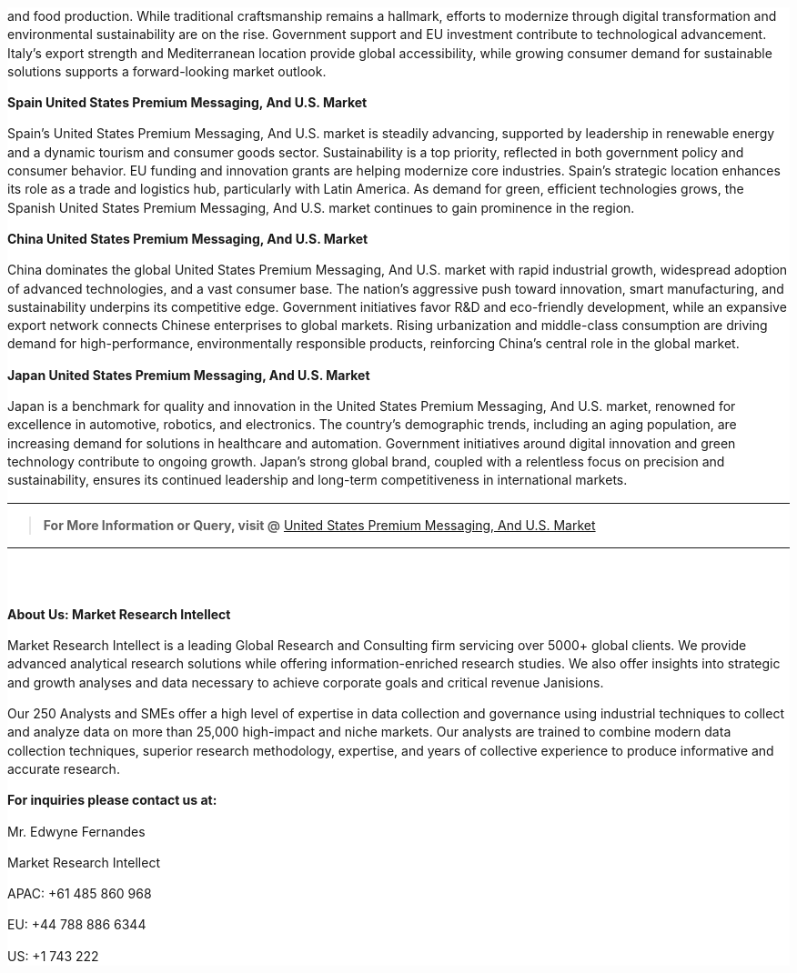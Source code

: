and food production. While traditional craftsmanship remains a hallmark, efforts to modernize through digital transformation and environmental sustainability are on the rise. Government support and EU investment contribute to technological advancement. Italy&rsquo;s export strength and Mediterranean location provide global accessibility, while growing consumer demand for sustainable solutions supports a forward-looking market outlook.</p><p class="" data-start="4424" data-end="4975"><strong data-start="4424" data-end="4445">Spain United States Premium Messaging, And U.S. Market</strong></p><p class="" data-start="4424" data-end="4975">Spain&rsquo;s United States Premium Messaging, And U.S. market is steadily advancing, supported by leadership in renewable energy and a dynamic tourism and consumer goods sector. Sustainability is a top priority, reflected in both government policy and consumer behavior. EU funding and innovation grants are helping modernize core industries. Spain&rsquo;s strategic location enhances its role as a trade and logistics hub, particularly with Latin America. As demand for green, efficient technologies grows, the Spanish United States Premium Messaging, And U.S. market continues to gain prominence in the region.</p><p class="" data-start="4977" data-end="5589"><strong data-start="4977" data-end="4998">China United States Premium Messaging, And U.S. Market</strong></p><p class="" data-start="4977" data-end="5589">China dominates the global United States Premium Messaging, And U.S. market with rapid industrial growth, widespread adoption of advanced technologies, and a vast consumer base. The nation&rsquo;s aggressive push toward innovation, smart manufacturing, and sustainability underpins its competitive edge. Government initiatives favor R&amp;D and eco-friendly development, while an expansive export network connects Chinese enterprises to global markets. Rising urbanization and middle-class consumption are driving demand for high-performance, environmentally responsible products, reinforcing China&rsquo;s central role in the global market.</p><p class="" data-start="5591" data-end="6162"><strong data-start="5591" data-end="5612">Japan United States Premium Messaging, And U.S. Market</strong></p><p class="" data-start="5591" data-end="6162">Japan is a benchmark for quality and innovation in the United States Premium Messaging, And U.S. market, renowned for excellence in automotive, robotics, and electronics. The country&rsquo;s demographic trends, including an aging population, are increasing demand for solutions in healthcare and automation. Government initiatives around digital innovation and green technology contribute to ongoing growth. Japan&rsquo;s strong global brand, coupled with a relentless focus on precision and sustainability, ensures its continued leadership and long-term competitiveness in international markets.</p><hr /><blockquote><p><span class="font-[700]"><strong>For More Information or Query, visit&nbsp;@</strong>&nbsp;</span><span class="font-[700]"><a href="https://www.marketresearchintellect.com/product/global-premium-messaging-and-us-market/?utm_source=Linkedin&utm_medium=019" target="_blank" data-tracking-control-name="article-ssr-frontend-pulse_little-text-block" data-tracking-will-navigate="" data-test-link="">United States Premium Messaging, And U.S. Market</a></span></p></blockquote><hr /><h3>&nbsp;</h3><p><strong><span class="font-[700]">About Us: Market Research Intellect</span></strong></p><p><span class="">Market Research Intellect is a leading Global Research and Consulting firm servicing over 5000+ global clients. We provide advanced analytical research solutions while offering information-enriched research studies.&nbsp;</span>We also offer insights into strategic and growth analyses and data necessary to achieve corporate goals and critical revenue Janisions.</p><p><span class="">Our 250 Analysts and SMEs offer a high level of expertise in data collection and governance using industrial techniques to collect and analyze data on more than 25,000 high-impact and niche markets. Our analysts are trained to combine modern data collection techniques, superior research methodology, expertise, and years of collective experience to produce informative and accurate research.</span></p><p><strong>For inquiries please contact us at:</strong></p><p>Mr. Edwyne Fernandes</p><p>Market Research Intellect</p><p>APAC: +61 485 860 968</p><p>EU: +44 788 886 6344</p><p>US: +1 743 222